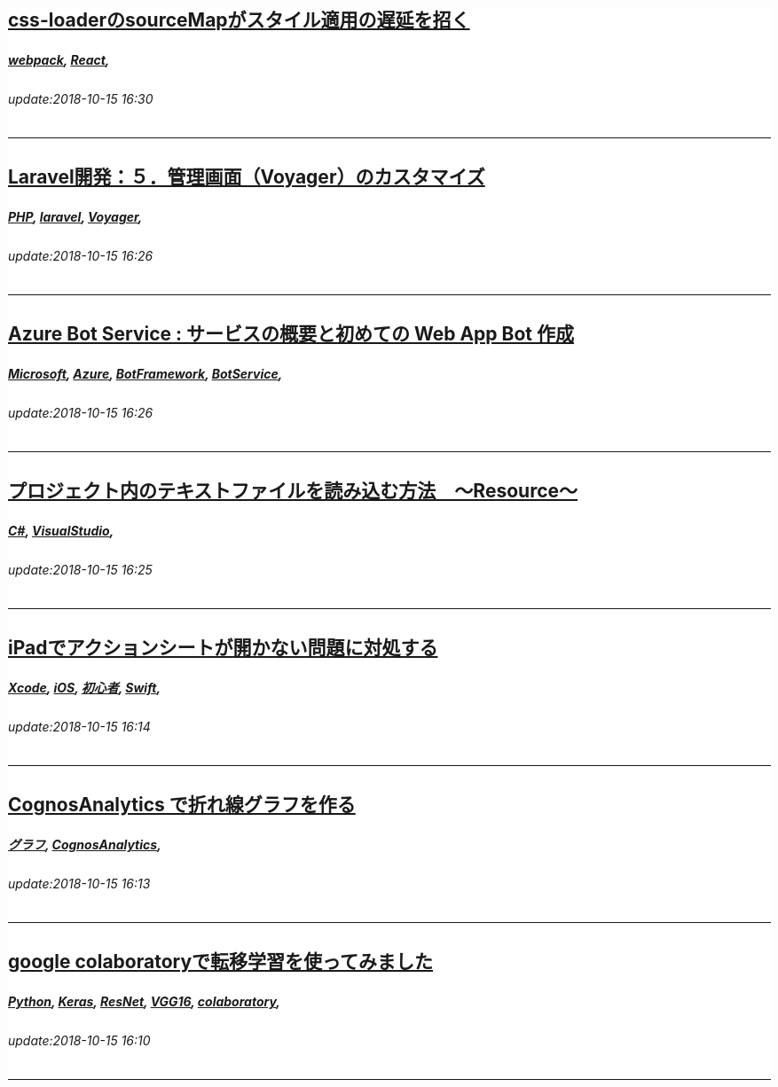 ## [css-loaderのsourceMapがスタイル適用の遅延を招く](https://qiita.com/takubdm/items/04b6b72d36648b652eb7)
##### [webpack](https://qiita.com/tags/webpack), [React](https://qiita.com/tags/React), 
###### update:2018-10-15 16:30
---
## [Laravel開発：５．管理画面（Voyager）のカスタマイズ](https://qiita.com/PKunito/items/c4e8ba8ecae345163341)
##### [PHP](https://qiita.com/tags/PHP), [laravel](https://qiita.com/tags/laravel), [Voyager](https://qiita.com/tags/Voyager), 
###### update:2018-10-15 16:26
---
## [Azure Bot Service : サービスの概要と初めての Web App Bot 作成](https://qiita.com/kenakamu/items/13478609120a39b7f952)
##### [Microsoft](https://qiita.com/tags/Microsoft), [Azure](https://qiita.com/tags/Azure), [BotFramework](https://qiita.com/tags/BotFramework), [BotService](https://qiita.com/tags/BotService), 
###### update:2018-10-15 16:26
---
## [プロジェクト内のテキストファイルを読み込む方法　～Resource～](https://qiita.com/shuhey/items/94d252f802df49b0c37e)
##### [C#](https://qiita.com/tags/C#), [VisualStudio](https://qiita.com/tags/VisualStudio), 
###### update:2018-10-15 16:25
---
## [iPadでアクションシートが開かない問題に対処する](https://qiita.com/imj164/items/114898f7adde3bb22980)
##### [Xcode](https://qiita.com/tags/Xcode), [iOS](https://qiita.com/tags/iOS), [初心者](https://qiita.com/tags/初心者), [Swift](https://qiita.com/tags/Swift), 
###### update:2018-10-15 16:14
---
## [CognosAnalytics で折れ線グラフを作る](https://qiita.com/iwaeii/items/209fecde3c35fb8381b1)
##### [グラフ](https://qiita.com/tags/グラフ), [CognosAnalytics](https://qiita.com/tags/CognosAnalytics), 
###### update:2018-10-15 16:13
---
## [google colaboratoryで転移学習を使ってみました](https://qiita.com/nirs_kd56/items/7a7330b160fd1604197e)
##### [Python](https://qiita.com/tags/Python), [Keras](https://qiita.com/tags/Keras), [ResNet](https://qiita.com/tags/ResNet), [VGG16](https://qiita.com/tags/VGG16), [colaboratory](https://qiita.com/tags/colaboratory), 
###### update:2018-10-15 16:10
---